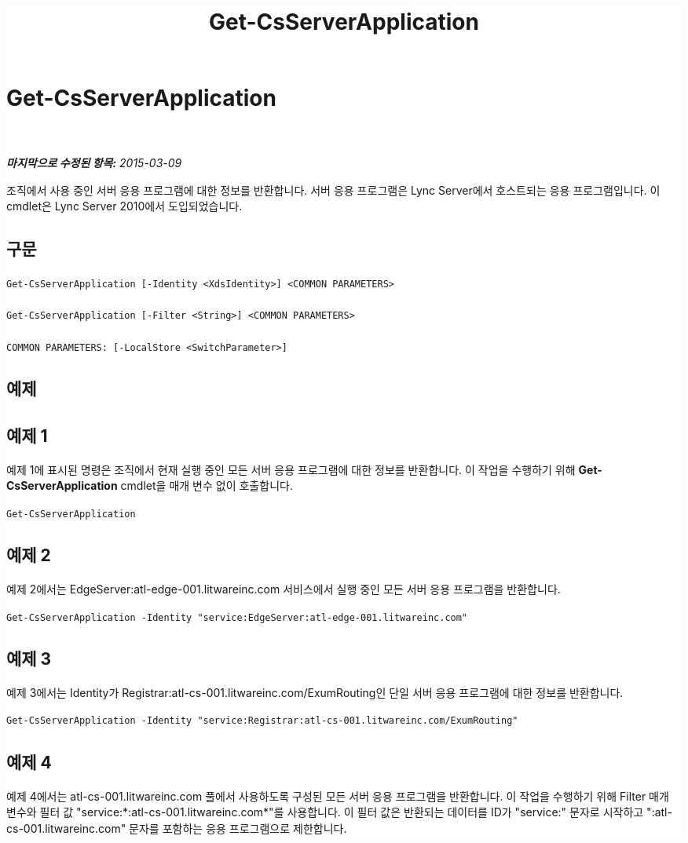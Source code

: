 ﻿---
title: Get-CsServerApplication
TOCTitle: Get-CsServerApplication
ms:assetid: 46769cc2-9e61-4437-b74a-24f3cf118f39
ms:mtpsurl: https://technet.microsoft.com/ko-kr/library/Gg425948(v=OCS.15)
ms:contentKeyID: 49303498
ms.date: 08/10/2015
mtps_version: v=OCS.15
ms.translationtype: HT
---

# Get-CsServerApplication

 

_**마지막으로 수정된 항목:** 2015-03-09_

조직에서 사용 중인 서버 응용 프로그램에 대한 정보를 반환합니다. 서버 응용 프로그램은 Lync Server에서 호스트되는 응용 프로그램입니다. 이 cmdlet은 Lync Server 2010에서 도입되었습니다.

## 구문

    Get-CsServerApplication [-Identity <XdsIdentity>] <COMMON PARAMETERS>

    Get-CsServerApplication [-Filter <String>] <COMMON PARAMETERS>

    COMMON PARAMETERS: [-LocalStore <SwitchParameter>]

## 예제

## 예제 1

예제 1에 표시된 명령은 조직에서 현재 실행 중인 모든 서버 응용 프로그램에 대한 정보를 반환합니다. 이 작업을 수행하기 위해 **Get-CsServerApplication** cmdlet을 매개 변수 없이 호출합니다.

    Get-CsServerApplication

## 예제 2

예제 2에서는 EdgeServer:atl-edge-001.litwareinc.com 서비스에서 실행 중인 모든 서버 응용 프로그램을 반환합니다.

    Get-CsServerApplication -Identity "service:EdgeServer:atl-edge-001.litwareinc.com"

## 예제 3

예제 3에서는 Identity가 Registrar:atl-cs-001.litwareinc.com/ExumRouting인 단일 서버 응용 프로그램에 대한 정보를 반환합니다.

    Get-CsServerApplication -Identity "service:Registrar:atl-cs-001.litwareinc.com/ExumRouting"

## 예제 4

예제 4에서는 atl-cs-001.litwareinc.com 풀에서 사용하도록 구성된 모든 서버 응용 프로그램을 반환합니다. 이 작업을 수행하기 위해 Filter 매개 변수와 필터 값 "service:\*:atl-cs-001.litwareinc.com\*"를 사용합니다. 이 필터 값은 반환되는 데이터를 ID가 "service:" 문자로 시작하고 ":atl-cs-001.litwareinc.com" 문자를 포함하는 응용 프로그램으로 제한합니다.
